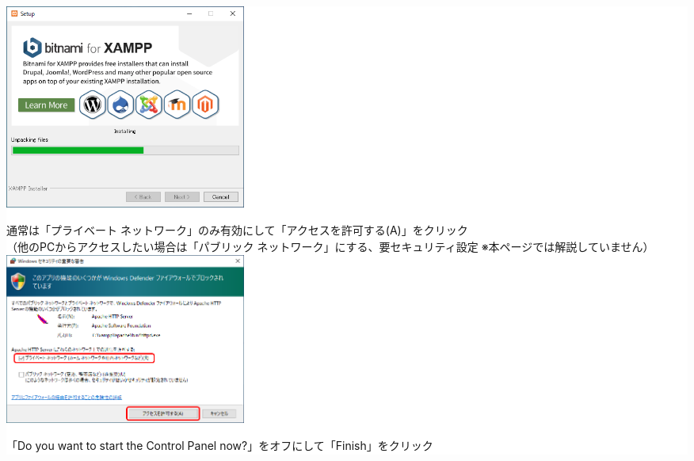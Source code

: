 <a href="images/2020-09-30-13-20-18.png"><img src="images/2020-09-30-13-20-18.png" width="300" /></a>

通常は「プライベート ネットワーク」のみ有効にして「アクセスを許可する(A)」をクリック  
（他のPCからアクセスしたい場合は「パブリック ネットワーク」にする、要セキュリティ設定 ※本ページでは解説していません）  
<a href="images/2020-09-30-13-21-38.png"><img src="images/2020-09-30-13-21-38.png" width="300" /></a>

「Do you want to start the Control Panel now?」をオフにして「Finish」をクリック  